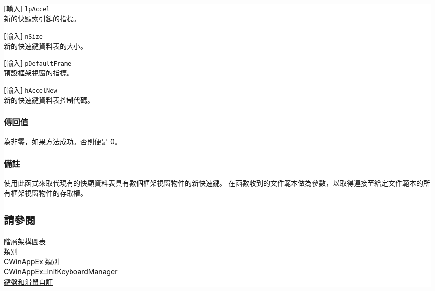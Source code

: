  [輸入] `lpAccel`  
 新的快顯索引鍵的指標。  
  
 [輸入] `nSize`  
 新的快速鍵資料表的大小。  
  
 [輸入] `pDefaultFrame`  
 預設框架視窗的指標。  
  
 [輸入] `hAccelNew`  
 新的快速鍵資料表控制代碼。  
  
### <a name="return-value"></a>傳回值  
 為非零，如果方法成功。否則便是 0。  
  
### <a name="remarks"></a>備註  
 使用此函式來取代現有的快顯資料表具有數個框架視窗物件的新快速鍵。 在函數收到的文件範本做為參數，以取得連接至給定文件範本的所有框架視窗物件的存取權。  
  
## <a name="see-also"></a>請參閱  
 [階層架構圖表](../../mfc/hierarchy-chart.md)   
 [類別](../../mfc/reference/mfc-classes.md)   
 [CWinAppEx 類別](../../mfc/reference/cwinappex-class.md)   
 [CWinAppEx::InitKeyboardManager](../../mfc/reference/cwinappex-class.md#initkeyboardmanager)   
 [鍵盤和滑鼠自訂](../../mfc/keyboard-and-mouse-customization.md)



